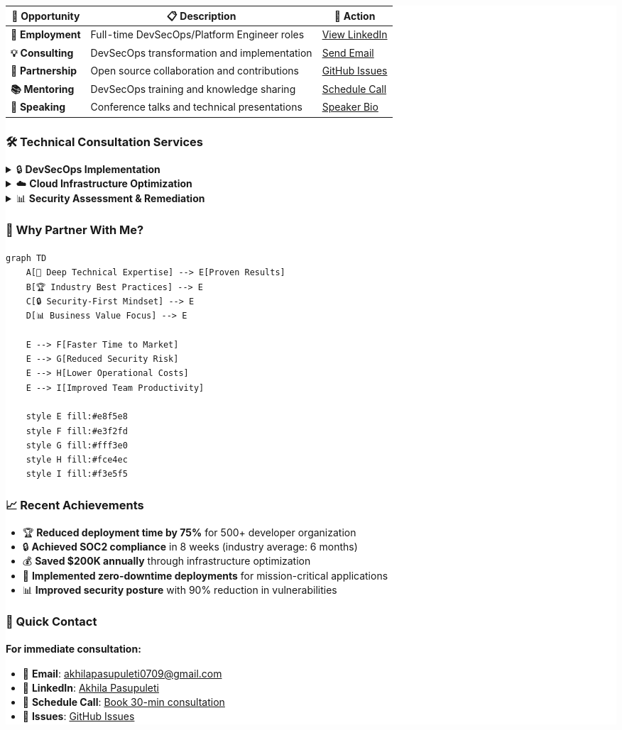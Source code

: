 | 🎯 Opportunity | 📋 Description | 🔗 Action |
|----------------|----------------|----------|
| **🏢 Employment** | Full-time DevSecOps/Platform Engineer roles | [View LinkedIn](https://www.linkedin.com/in/akhila-pasupuleti-559b73236) |
| **💡 Consulting** | DevSecOps transformation and implementation | [Send Email](mailto:akhilapasupuleti0709@gmail.com) |
| **🤝 Partnership** | Open source collaboration and contributions | [GitHub Issues](https://github.com/apasupuleti79/CI-CD-with-DevSecOps/issues) |
| **📚 Mentoring** | DevSecOps training and knowledge sharing | [Schedule Call](https://calendly.com/akhila-pasupuleti) |
| **🎤 Speaking** | Conference talks and technical presentations | [Speaker Bio](https://yourportfolio.com/speaking) |

### **🛠️ Technical Consultation Services**

<details><summary>🔒 <strong>DevSecOps Implementation</strong></summary></details>

<details><summary>☁️ <strong>Cloud Infrastructure Optimization</strong></summary></details>

<details><summary>📊 <strong>Security Assessment & Remediation</strong></summary></details>

### **🎯 Why Partner With Me?**

```mermaid
graph TD
    A[🧠 Deep Technical Expertise] --> E[Proven Results]
    B[🏆 Industry Best Practices] --> E
    C[🔒 Security-First Mindset] --> E
    D[📊 Business Value Focus] --> E
    
    E --> F[Faster Time to Market]
    E --> G[Reduced Security Risk]
    E --> H[Lower Operational Costs]
    E --> I[Improved Team Productivity]
    
    style E fill:#e8f5e8
    style F fill:#e3f2fd
    style G fill:#fff3e0
    style H fill:#fce4ec
    style I fill:#f3e5f5
```

### **📈 Recent Achievements**

- 🏆 **Reduced deployment time by 75%** for 500+ developer organization
- 🔒 **Achieved SOC2 compliance** in 8 weeks (industry average: 6 months)
- 💰 **Saved $200K annually** through infrastructure optimization
- 🚀 **Implemented zero-downtime deployments** for mission-critical applications
- 📊 **Improved security posture** with 90% reduction in vulnerabilities

### **🔗 Quick Contact**

**For immediate consultation:**
- 📧 **Email**: [akhilapasupuleti0709@gmail.com](mailto:akhilapasupuleti0709@gmail.com?subject=DevSecOps%20Consultation%20Request)
- 💼 **LinkedIn**: [Akhila Pasupuleti](https://www.linkedin.com/in/akhila-pasupuleti-559b73236)
- 📅 **Schedule Call**: [Book 30-min consultation](https://calendly.com/akhila-pasupuleti/30min)
- 💬 **Issues**: [GitHub Issues](https://github.com/apasupuleti79/CI-CD-with-DevSecOps/issues)

